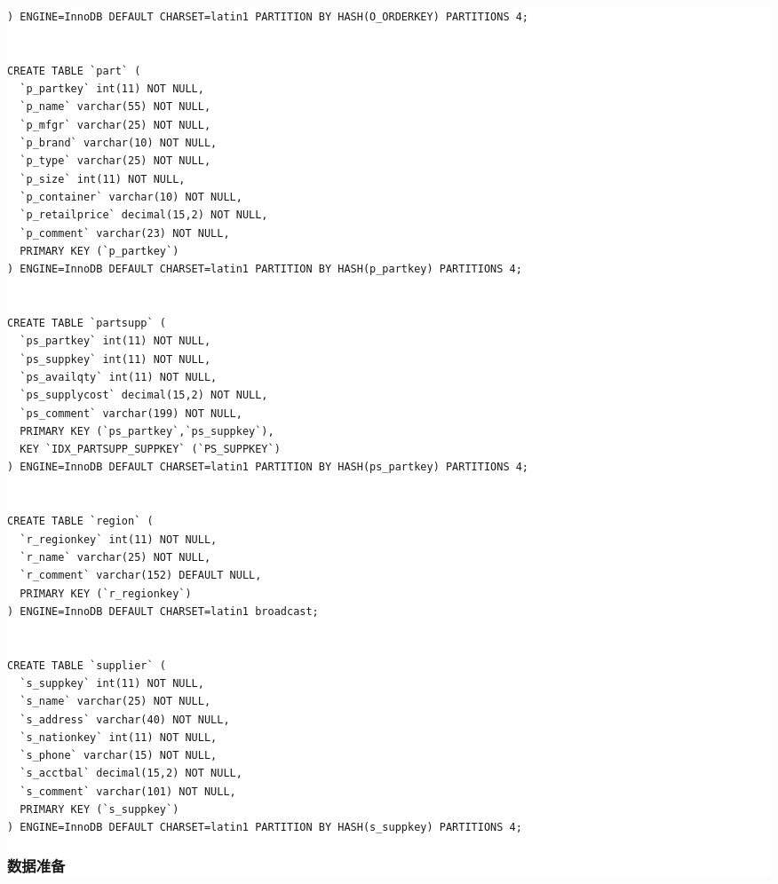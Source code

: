 ```
) ENGINE=InnoDB DEFAULT CHARSET=latin1 PARTITION BY HASH(O_ORDERKEY) PARTITIONS 4;


CREATE TABLE `part` (
  `p_partkey` int(11) NOT NULL,
  `p_name` varchar(55) NOT NULL,
  `p_mfgr` varchar(25) NOT NULL,
  `p_brand` varchar(10) NOT NULL,
  `p_type` varchar(25) NOT NULL,
  `p_size` int(11) NOT NULL,
  `p_container` varchar(10) NOT NULL,
  `p_retailprice` decimal(15,2) NOT NULL,
  `p_comment` varchar(23) NOT NULL,
  PRIMARY KEY (`p_partkey`)
) ENGINE=InnoDB DEFAULT CHARSET=latin1 PARTITION BY HASH(p_partkey) PARTITIONS 4;


CREATE TABLE `partsupp` (
  `ps_partkey` int(11) NOT NULL,
  `ps_suppkey` int(11) NOT NULL,
  `ps_availqty` int(11) NOT NULL,
  `ps_supplycost` decimal(15,2) NOT NULL,
  `ps_comment` varchar(199) NOT NULL,
  PRIMARY KEY (`ps_partkey`,`ps_suppkey`),
  KEY `IDX_PARTSUPP_SUPPKEY` (`PS_SUPPKEY`)
) ENGINE=InnoDB DEFAULT CHARSET=latin1 PARTITION BY HASH(ps_partkey) PARTITIONS 4;


CREATE TABLE `region` (
  `r_regionkey` int(11) NOT NULL,
  `r_name` varchar(25) NOT NULL,
  `r_comment` varchar(152) DEFAULT NULL,
  PRIMARY KEY (`r_regionkey`)
) ENGINE=InnoDB DEFAULT CHARSET=latin1 broadcast;


CREATE TABLE `supplier` (
  `s_suppkey` int(11) NOT NULL,
  `s_name` varchar(25) NOT NULL,
  `s_address` varchar(40) NOT NULL,
  `s_nationkey` int(11) NOT NULL,
  `s_phone` varchar(15) NOT NULL,
  `s_acctbal` decimal(15,2) NOT NULL,
  `s_comment` varchar(101) NOT NULL,
  PRIMARY KEY (`s_suppkey`)
) ENGINE=InnoDB DEFAULT CHARSET=latin1 PARTITION BY HASH(s_suppkey) PARTITIONS 4;
```


### 数据准备
